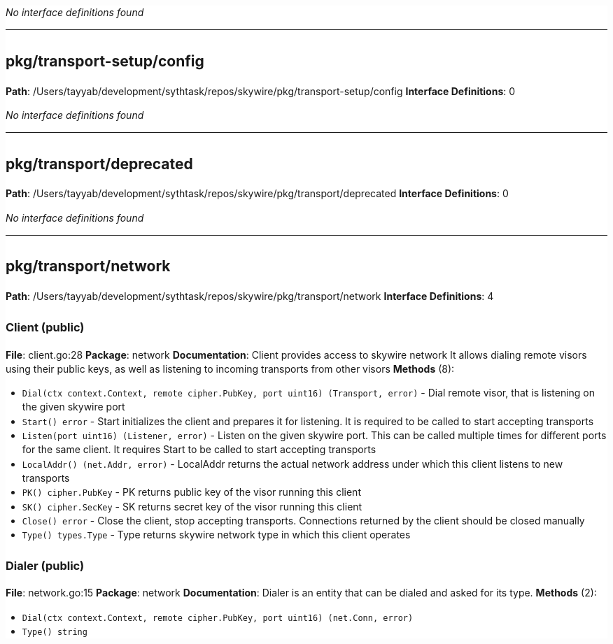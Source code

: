 *No interface definitions found*

---
## pkg/transport-setup/config
**Path**: /Users/tayyab/development/sythtask/repos/skywire/pkg/transport-setup/config
**Interface Definitions**: 0

*No interface definitions found*

---
## pkg/transport/deprecated
**Path**: /Users/tayyab/development/sythtask/repos/skywire/pkg/transport/deprecated
**Interface Definitions**: 0

*No interface definitions found*

---
## pkg/transport/network
**Path**: /Users/tayyab/development/sythtask/repos/skywire/pkg/transport/network
**Interface Definitions**: 4

### Client (public)
**File**: client.go:28
**Package**: network
**Documentation**: Client provides access to skywire network It allows dialing remote visors using their public keys, as well as listening to incoming transports from other visors
**Methods** (8):
- `Dial(ctx context.Context, remote cipher.PubKey, port uint16) (Transport, error)` - Dial remote visor, that is listening on the given skywire port
- `Start() error` - Start initializes the client and prepares it for listening. It is required to be called to start accepting transports
- `Listen(port uint16) (Listener, error)` - Listen on the given skywire port. This can be called multiple times for different ports for the same client. It requires Start to be called to start accepting transports
- `LocalAddr() (net.Addr, error)` - LocalAddr returns the actual network address under which this client listens to new transports
- `PK() cipher.PubKey` - PK returns public key of the visor running this client
- `SK() cipher.SecKey` - SK returns secret key of the visor running this client
- `Close() error` - Close the client, stop accepting transports. Connections returned by the client should be closed manually
- `Type() types.Type` - Type returns skywire network type in which this client operates

### Dialer (public)
**File**: network.go:15
**Package**: network
**Documentation**: Dialer is an entity that can be dialed and asked for its type.
**Methods** (2):
- `Dial(ctx context.Context, remote cipher.PubKey, port uint16) (net.Conn, error)`
- `Type() string`
